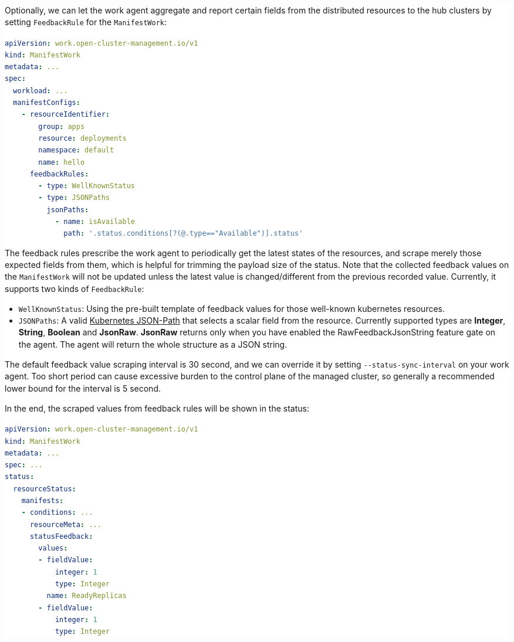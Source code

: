 Optionally, we can let the work agent aggregate and report certain fields from
the distributed resources to the hub clusters by setting `FeedbackRule` for
the `ManifestWork`:

```yaml
apiVersion: work.open-cluster-management.io/v1
kind: ManifestWork
metadata: ...
spec:
  workload: ...
  manifestConfigs:
    - resourceIdentifier:
        group: apps
        resource: deployments
        namespace: default
        name: hello
      feedbackRules:
        - type: WellKnownStatus
        - type: JSONPaths
          jsonPaths:
            - name: isAvailable
              path: '.status.conditions[?(@.type=="Available")].status'
```

The feedback rules prescribe the work agent to periodically get the latest
states of the resources, and scrape merely those expected fields from them,
which is helpful for trimming the payload size of the status. Note that the
collected feedback values on the `ManifestWork` will not be updated unless
the latest value is changed/different from the previous recorded value.
Currently, it supports two kinds of `FeedbackRule`:

- `WellKnownStatus`: Using the pre-built template of feedback values for those
  well-known kubernetes resources.
- `JSONPaths`: A valid [Kubernetes JSON-Path](https://kubernetes.io/docs/reference/kubectl/jsonpath/)
  that selects a scalar field from the resource. Currently supported types are
  **Integer**, **String**, **Boolean** and **JsonRaw**. **JsonRaw** returns only when you have enabled
  the RawFeedbackJsonString feature gate on the agent. The agent will return the whole structure as a
  JSON string.

The default feedback value scraping interval is 30 second, and we can override
it by setting `--status-sync-interval` on your work agent. Too short period can
cause excessive burden to the control plane of the managed cluster, so generally
a recommended lower bound for the interval is 5 second.

In the end, the scraped values from feedback rules will be shown in the status:

```yaml
apiVersion: work.open-cluster-management.io/v1
kind: ManifestWork
metadata: ...
spec: ...
status:
  resourceStatus:
    manifests:
    - conditions: ...
      resourceMeta: ...
      statusFeedback:
        values:
        - fieldValue:
            integer: 1
            type: Integer
          name: ReadyReplicas
        - fieldValue:
            integer: 1
            type: Integer
```